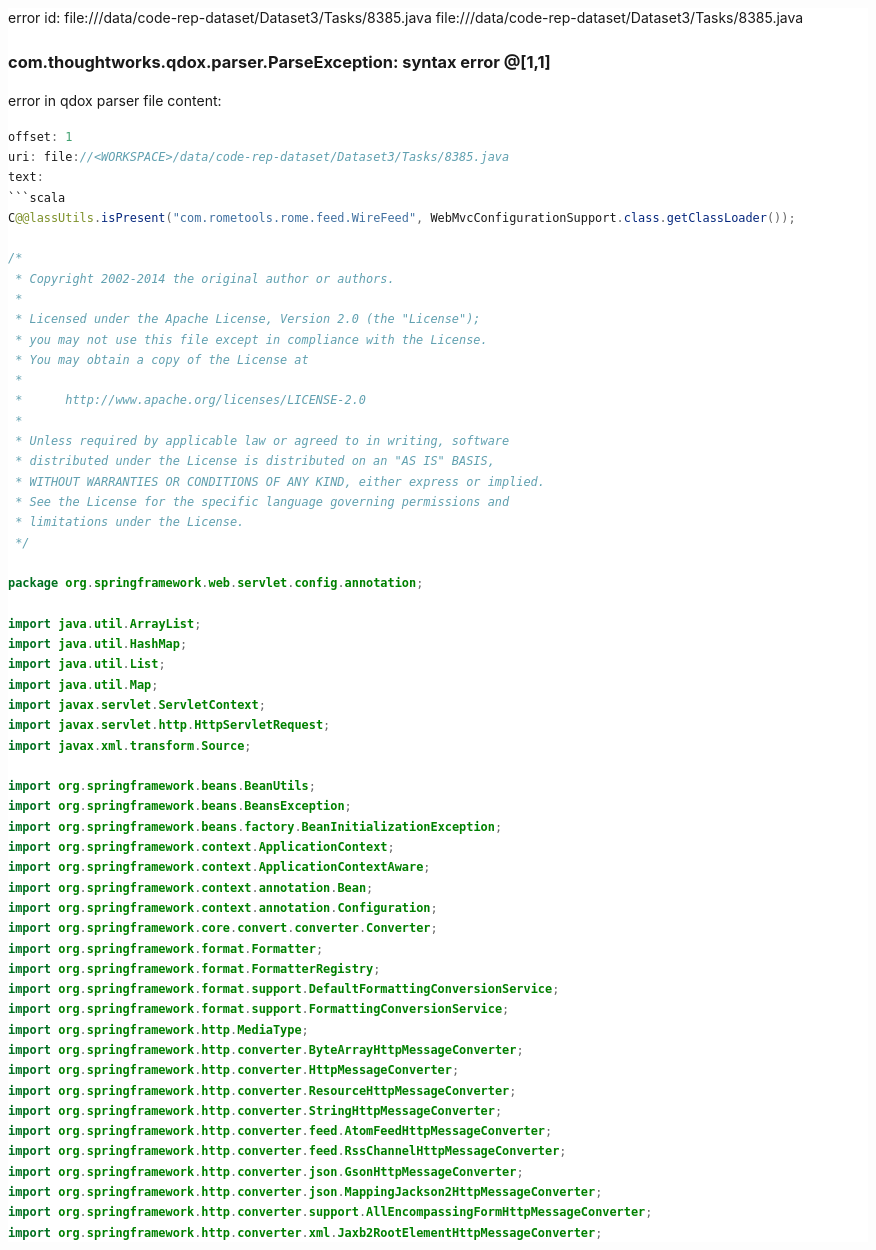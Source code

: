error id: file://<WORKSPACE>/data/code-rep-dataset/Dataset3/Tasks/8385.java
file://<WORKSPACE>/data/code-rep-dataset/Dataset3/Tasks/8385.java
### com.thoughtworks.qdox.parser.ParseException: syntax error @[1,1]

error in qdox parser
file content:
```java
offset: 1
uri: file://<WORKSPACE>/data/code-rep-dataset/Dataset3/Tasks/8385.java
text:
```scala
C@@lassUtils.isPresent("com.rometools.rome.feed.WireFeed", WebMvcConfigurationSupport.class.getClassLoader());

/*
 * Copyright 2002-2014 the original author or authors.
 *
 * Licensed under the Apache License, Version 2.0 (the "License");
 * you may not use this file except in compliance with the License.
 * You may obtain a copy of the License at
 *
 *      http://www.apache.org/licenses/LICENSE-2.0
 *
 * Unless required by applicable law or agreed to in writing, software
 * distributed under the License is distributed on an "AS IS" BASIS,
 * WITHOUT WARRANTIES OR CONDITIONS OF ANY KIND, either express or implied.
 * See the License for the specific language governing permissions and
 * limitations under the License.
 */

package org.springframework.web.servlet.config.annotation;

import java.util.ArrayList;
import java.util.HashMap;
import java.util.List;
import java.util.Map;
import javax.servlet.ServletContext;
import javax.servlet.http.HttpServletRequest;
import javax.xml.transform.Source;

import org.springframework.beans.BeanUtils;
import org.springframework.beans.BeansException;
import org.springframework.beans.factory.BeanInitializationException;
import org.springframework.context.ApplicationContext;
import org.springframework.context.ApplicationContextAware;
import org.springframework.context.annotation.Bean;
import org.springframework.context.annotation.Configuration;
import org.springframework.core.convert.converter.Converter;
import org.springframework.format.Formatter;
import org.springframework.format.FormatterRegistry;
import org.springframework.format.support.DefaultFormattingConversionService;
import org.springframework.format.support.FormattingConversionService;
import org.springframework.http.MediaType;
import org.springframework.http.converter.ByteArrayHttpMessageConverter;
import org.springframework.http.converter.HttpMessageConverter;
import org.springframework.http.converter.ResourceHttpMessageConverter;
import org.springframework.http.converter.StringHttpMessageConverter;
import org.springframework.http.converter.feed.AtomFeedHttpMessageConverter;
import org.springframework.http.converter.feed.RssChannelHttpMessageConverter;
import org.springframework.http.converter.json.GsonHttpMessageConverter;
import org.springframework.http.converter.json.MappingJackson2HttpMessageConverter;
import org.springframework.http.converter.support.AllEncompassingFormHttpMessageConverter;
import org.springframework.http.converter.xml.Jaxb2RootElementHttpMessageConverter;
```